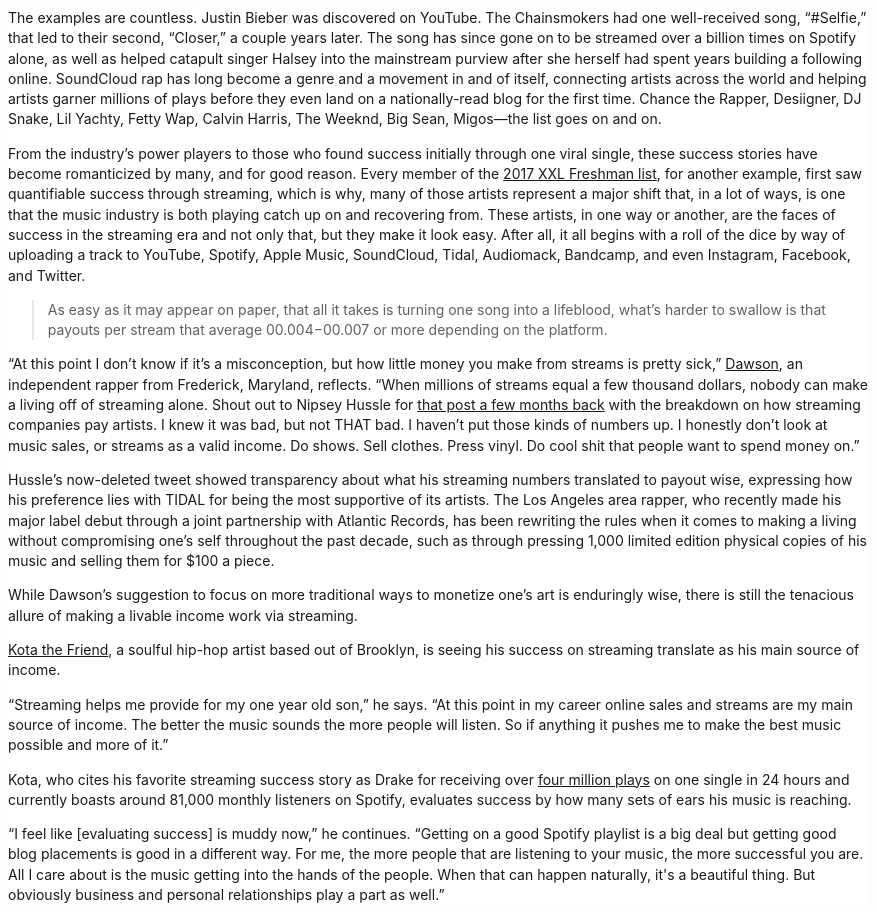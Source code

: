 The examples are countless. Justin Bieber was discovered on YouTube. The Chainsmokers had one well-received song, “#Selfie,” that led to their second, “Closer,” a couple years later. The song has since gone on to be streamed over a billion times on Spotify alone, as well as helped catapult singer Halsey into the mainstream purview after she herself had spent years building a following online. SoundCloud rap has long become a genre and a movement in and of itself, connecting artists across the world and helping artists garner millions of plays before they even land on a nationally-read blog for the first time. Chance the Rapper, Desiigner, DJ Snake, Lil Yachty, Fetty Wap, Calvin Harris, The Weeknd, Big Sean, Migos—the list goes on and on.
 
From the industry’s power players to those who found success initially through one viral single, these success stories have become romanticized by many, and for good reason. Every member of the [2017 XXL Freshman list](http://www.xxlmag.com/news/2017/06/2017-xxl-freshman-cover/), for another example, first saw quantifiable success through streaming, which is why, many of those artists represent a major shift that, in a lot of ways, is one that the music industry is both playing catch up on and recovering from. These artists, in one way or another, are the faces of success in the streaming era and not only that, but they make it look easy. After all, it all begins with a roll of the dice by way of uploading a track to YouTube, Spotify, Apple Music, SoundCloud, Tidal, Audiomack, Bandcamp, and even Instagram, Facebook, and Twitter. 

>As easy as it may appear on paper, that all it takes is turning one song into a lifeblood, what’s harder to swallow is that payouts per stream that average $00.004-$00.007 or more depending on the platform.
 
“At this point I don’t know if it’s a misconception, but how little money you make from streams is pretty sick,” [Dawson](https://soundcloud.com/LastNameDawson), an independent rapper from Frederick, Maryland, reflects. “When millions of streams equal a few thousand dollars, nobody can make a living off of streaming alone. Shout out to Nipsey Hussle for [that post a few months back](https://pigeonsandplanes.com/news/2018/01/nipsey-hussle-endorses-tidal) with the breakdown on how streaming companies pay artists. I knew it was bad, but not THAT bad. I haven’t put those kinds of numbers up. I honestly don’t look at music sales, or streams as a valid income. Do shows. Sell clothes. Press vinyl. Do cool shit that people want to spend money on.”
 
Hussle’s now-deleted tweet showed transparency about what his streaming numbers translated to payout wise, expressing how his preference lies with TIDAL for being the most supportive of its artists. The Los Angeles area rapper, who recently made his major label debut through a joint partnership with Atlantic Records, has been rewriting the rules when it comes to making a living without compromising one’s self throughout the past decade, such as through pressing 1,000 limited edition physical copies of his music and selling them for $100 a piece.
 
While Dawson’s suggestion to focus on more traditional ways to monetize one’s art is enduringly wise, there is still the tenacious allure of making a livable income work via streaming.
 
[Kota the Friend](https://soundcloud.com/kotathefriend), a soulful hip-hop artist based out of Brooklyn, is seeing his success on streaming translate as his main source of income.
 
“Streaming helps me provide for my one year old son,” he says. “At this point in my career online sales and streams are my main source of income. The better the music sounds the more people will listen. So if anything it pushes me to make the best music possible and more of it.”
 
Kota, who cites his favorite streaming success story as Drake for receiving over [four million plays](https://www.bustle.com/p/drakes-scorpion-broke-single-day-streaming-records-the-album-is-on-track-to-make-history-9643167) on one single in 24 hours and currently boasts around 81,000 monthly listeners on Spotify, evaluates success by how many sets of ears his music is reaching.
 
“I feel like [evaluating success] is muddy now,” he continues. “Getting on a good Spotify playlist is a big deal but getting good blog placements is good in a different way. For me, the more people that are listening to your music, the more successful you are. All I care about is the music getting into the hands of the people. When that can happen naturally, it's a beautiful thing. But obviously business and personal relationships play a part as well.”
 